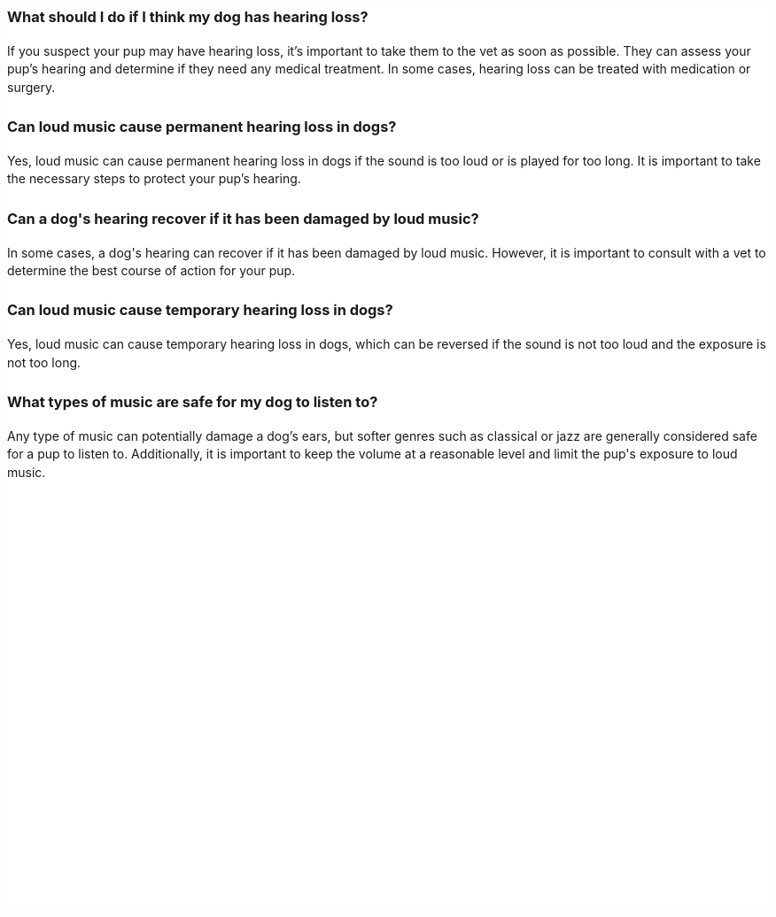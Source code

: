 <h3>What should I do if I think my dog has hearing loss?</h3>
If you suspect your pup may have hearing loss, it’s important to take them to the vet as soon as possible. They can assess your pup’s hearing and determine if they need any medical treatment. In some cases, hearing loss can be treated with medication or surgery.

<h3>Can loud music cause permanent hearing loss in dogs?</h3>
Yes, loud music can cause permanent hearing loss in dogs if the sound is too loud or is played for too long. It is important to take the necessary steps to protect your pup’s hearing. 

<h3>Can a dog's hearing recover if it has been damaged by loud music?</h3>
In some cases, a dog's hearing can recover if it has been damaged by loud music. However, it is important to consult with a vet to determine the best course of action for your pup.

<h3>Can loud music cause temporary hearing loss in dogs?</h3>
Yes, loud music can cause temporary hearing loss in dogs, which can be reversed if the sound is not too loud and the exposure is not too long. 

<h3>What types of music are safe for my dog to listen to?</h3>
Any type of music can potentially damage a dog’s ears, but softer genres such as classical or jazz are generally considered safe for a pup to listen to. Additionally, it is important to keep the volume at a reasonable level and limit the pup's exposure to loud music.

<div style="position: relative; padding-bottom: 56.25%; overflow: hidden"><iframe src="https://www.youtube.com/embed/Y3_A21Sf6Yg" frameborder="0" allow="accelerometer; autoplay; clipboard-write; encrypted-media; gyroscope; picture-in-picture; web-share" allowfullscreen style="position: absolute; top: 0; left: 0; width: 100%; height: 100%;"></iframe>
</div>